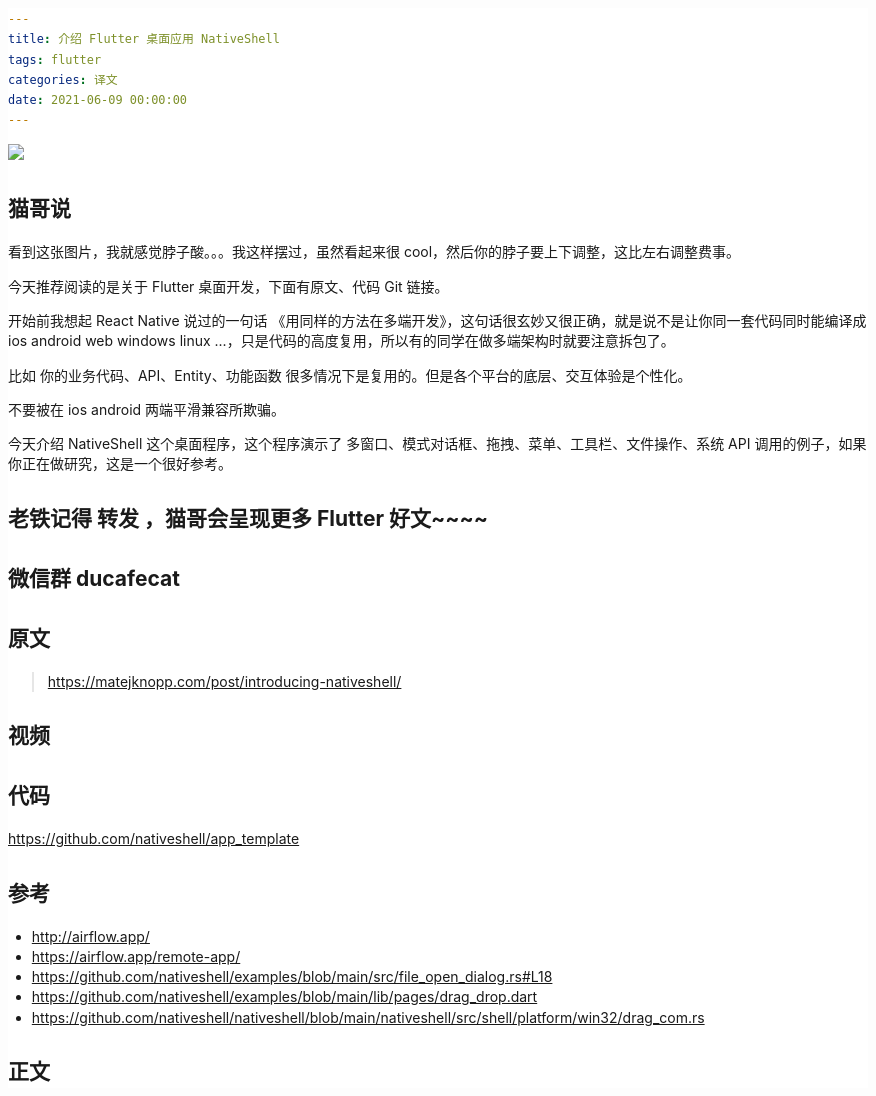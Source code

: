 ```yaml
---
title: 介绍 Flutter 桌面应用 NativeShell
tags: flutter
categories: 译文
date: 2021-06-09 00:00:00
---
```


![](2021-06-09-08-59-44.png)

## 猫哥说

看到这张图片，我就感觉脖子酸。。。我这样摆过，虽然看起来很 cool，然后你的脖子要上下调整，这比左右调整费事。

今天推荐阅读的是关于 Flutter 桌面开发，下面有原文、代码 Git 链接。

开始前我想起 React Native 说过的一句话 《用同样的方法在多端开发》，这句话很玄妙又很正确，就是说不是让你同一套代码同时能编译成 ios android web windows linux ...，只是代码的高度复用，所以有的同学在做多端架构时就要注意拆包了。

比如 你的业务代码、API、Entity、功能函数 很多情况下是复用的。但是各个平台的底层、交互体验是个性化。

不要被在 ios android 两端平滑兼容所欺骗。

今天介绍 NativeShell 这个桌面程序，这个程序演示了 多窗口、模式对话框、拖拽、菜单、工具栏、文件操作、系统 API 调用的例子，如果你正在做研究，这是一个很好参考。

## 老铁记得 转发 ，猫哥会呈现更多 Flutter 好文~~~~

## 微信群 ducafecat

## 原文

> https://matejknopp.com/post/introducing-nativeshell/

## 视频

## 代码

https://github.com/nativeshell/app_template

## 参考

- http://airflow.app/
- https://airflow.app/remote-app/
- https://github.com/nativeshell/examples/blob/main/src/file_open_dialog.rs#L18
- https://github.com/nativeshell/examples/blob/main/lib/pages/drag_drop.dart
- https://github.com/nativeshell/nativeshell/blob/main/nativeshell/src/shell/platform/win32/drag_com.rs

## 正文

